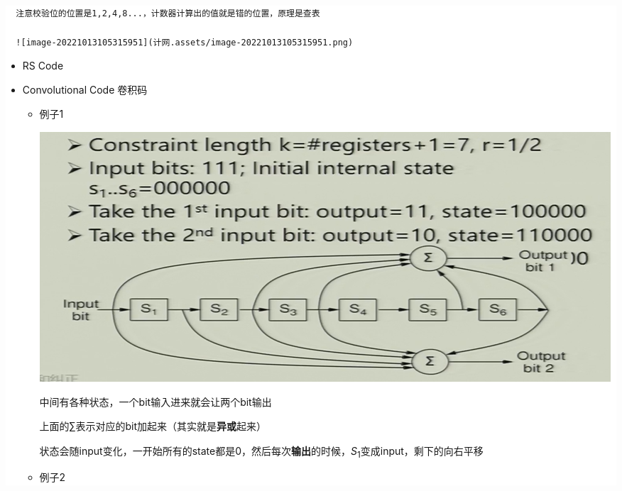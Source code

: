       注意校验位的位置是1,2,4,8...，计数器计算出的值就是错的位置，原理是查表

      ![image-20221013105315951](计网.assets/image-20221013105315951.png)

  - RS Code

  - Convolutional Code 卷积码

    - 例子1

      ![image-20221013105515015](计网.assets/image-20221013105515015.png)

      中间有各种状态，一个bit输入进来就会让两个bit输出

      上面的$\sum$表示对应的bit加起来（其实就是**异或**起来）

      状态会随input变化，一开始所有的state都是0，然后每次**输出**的时候，$S_1$变成input，剩下的向右平移

    - 例子2
